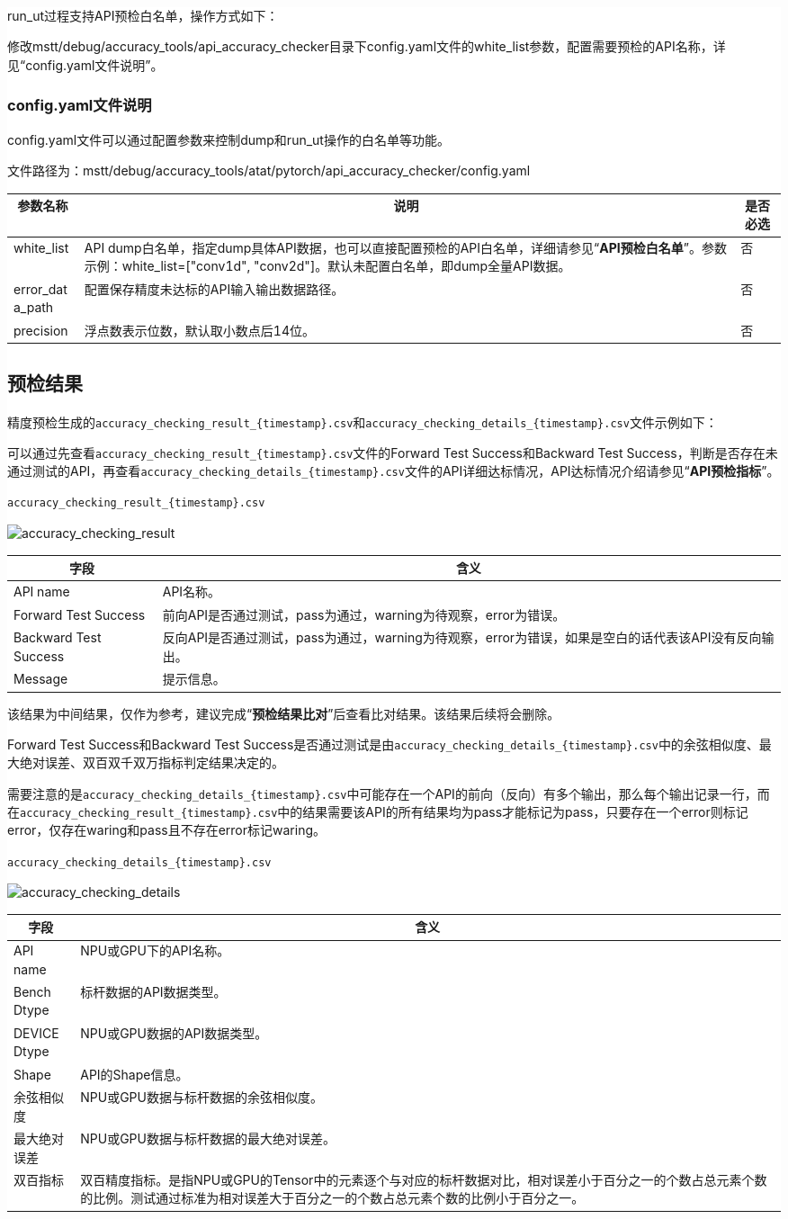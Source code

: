 run_ut过程支持API预检白名单，操作方式如下：

修改mstt/debug/accuracy_tools/api_accuracy_checker目录下config.yaml文件的white_list参数，配置需要预检的API名称，详见“config.yaml文件说明”。

### config.yaml文件说明

config.yaml文件可以通过配置参数来控制dump和run_ut操作的白名单等功能。

文件路径为：mstt/debug/accuracy_tools/atat/pytorch/api_accuracy_checker/config.yaml 

| 参数名称        | 说明                                                         | 是否必选 |
| --------------- | ------------------------------------------------------------ | -------- |
| white_list      | API dump白名单，指定dump具体API数据，也可以直接配置预检的API白名单，详细请参见“**API预检白名单**”。参数示例：white_list=["conv1d", "conv2d"]。默认未配置白名单，即dump全量API数据。 | 否       |
| error_data_path | 配置保存精度未达标的API输入输出数据路径。                    | 否       |
| precision       | 浮点数表示位数，默认取小数点后14位。                         | 否       |

## 预检结果

精度预检生成的`accuracy_checking_result_{timestamp}.csv`和`accuracy_checking_details_{timestamp}.csv`文件示例如下：

可以通过先查看`accuracy_checking_result_{timestamp}.csv`文件的Forward Test Success和Backward Test Success，判断是否存在未通过测试的API，再查看`accuracy_checking_details_{timestamp}.csv`文件的API详细达标情况，API达标情况介绍请参见“**API预检指标**”。

`accuracy_checking_result_{timestamp}.csv`

![accuracy_checking_result](img/accuracy_checking_result.png)

| 字段                  | 含义                                                         |
| --------------------- | ------------------------------------------------------------ |
| API name              | API名称。                                                    |
| Forward Test Success  | 前向API是否通过测试，pass为通过，warning为待观察，error为错误。 |
| Backward Test Success | 反向API是否通过测试，pass为通过，warning为待观察，error为错误，如果是空白的话代表该API没有反向输出。 |
| Message               | 提示信息。                                                   |

该结果为中间结果，仅作为参考，建议完成“**预检结果比对**”后查看比对结果。该结果后续将会删除。

Forward Test Success和Backward Test Success是否通过测试是由`accuracy_checking_details_{timestamp}.csv`中的余弦相似度、最大绝对误差、双百双千双万指标判定结果决定的。

需要注意的是`accuracy_checking_details_{timestamp}.csv`中可能存在一个API的前向（反向）有多个输出，那么每个输出记录一行，而在`accuracy_checking_result_{timestamp}.csv`中的结果需要该API的所有结果均为pass才能标记为pass，只要存在一个error则标记error，仅存在waring和pass且不存在error标记waring。

`accuracy_checking_details_{timestamp}.csv`

![accuracy_checking_details](img/accuracy_checking_details.png)

| 字段                | 含义                                                         |
| ------------------- | ------------------------------------------------------------ |
| API name            | NPU或GPU下的API名称。                                        |
| Bench Dtype         | 标杆数据的API数据类型。                                      |
| DEVICE Dtype        | NPU或GPU数据的API数据类型。                                  |
| Shape               | API的Shape信息。                                             |
| 余弦相似度          | NPU或GPU数据与标杆数据的余弦相似度。                         |
| 最大绝对误差        | NPU或GPU数据与标杆数据的最大绝对误差。                       |
| 双百指标            | 双百精度指标。是指NPU或GPU的Tensor中的元素逐个与对应的标杆数据对比，相对误差小于百分之一的个数占总元素个数的比例。测试通过标准为相对误差大于百分之一的个数占总元素个数的比例小于百分之一。 |